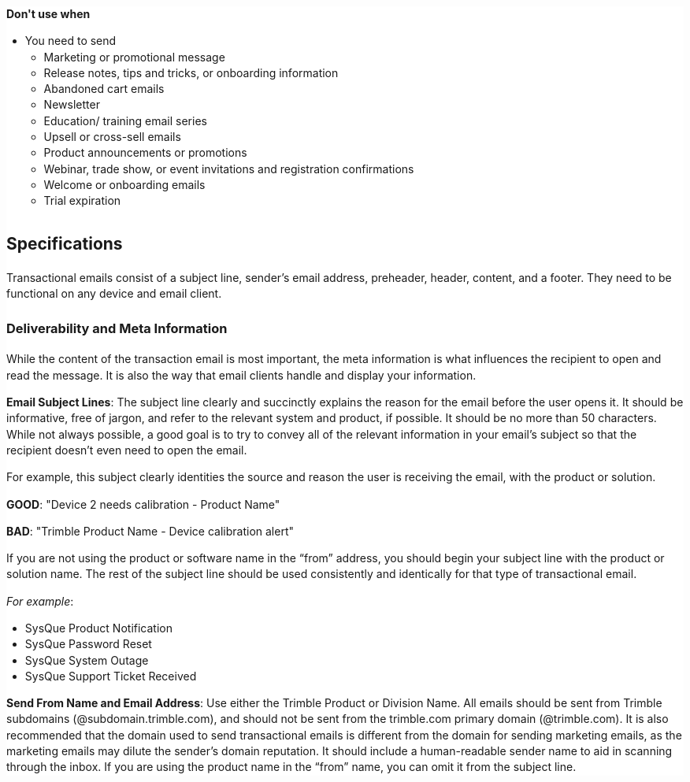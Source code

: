 **Don't use when**

- You need to send
  - Marketing or promotional message
  - Release notes, tips and tricks, or onboarding information
  - Abandoned cart emails
  - Newsletter
  - Education/ training email series
  - Upsell or cross-sell emails
  - Product announcements or promotions
  - Webinar, trade show, or event invitations and registration confirmations
  - Welcome or onboarding emails
  - Trial expiration

## Specifications

Transactional emails consist of a subject line, sender’s email address, preheader, header, content, and a footer. They need to be functional on any device and email client.

### Deliverability and Meta Information

While the content of the transaction email is most important, the meta information is what influences the recipient to open and read the message. It is also the way that email clients handle and display your information.

**Email Subject Lines**: The subject line clearly and succinctly explains the reason for the email before the user opens it. It should be informative, free of jargon, and refer to the relevant system and product, if possible. It should be no more than 50 characters. While not always possible, a good goal is to try to convey all of the relevant information in your email’s subject so that the recipient doesn’t even need to open the email.

For example, this subject clearly identities the source and reason the user is receiving the email, with the product or solution.

  **GOOD**: "Device 2 needs calibration - Product Name"

  **BAD**: "Trimble Product Name - Device calibration alert"

If you are not using the product or software name in the “from” address, you should begin your subject line with the product or solution name. The rest of the subject line should be used consistently and identically for that type of transactional email.

_For example_:
- SysQue Product Notification
- SysQue Password Reset
- SysQue System Outage
- SysQue Support Ticket Received

**Send From Name and Email Address**: Use either the Trimble Product or Division Name.
All emails should be sent from Trimble subdomains (@subdomain.trimble.com), and should not be sent from the trimble.com primary domain (@trimble.com). It is also recommended that the domain used to send transactional emails is different from the domain for sending marketing emails, as the marketing emails may dilute the sender’s domain reputation. It should include a human-readable sender name to aid in scanning through the inbox. If you are using the product name in the “from” name, you can omit it from the subject line.
